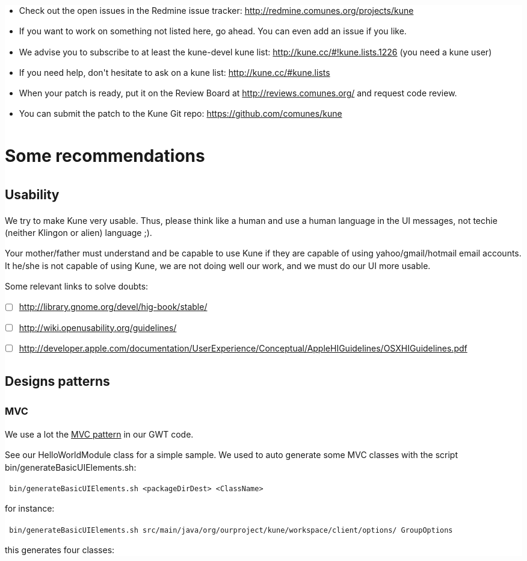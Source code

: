 -   Check out the open issues in the Redmine issue tracker: <http://redmine.comunes.org/projects/kune>

-   If you want to work on something not listed here, go ahead. You can even add an issue if you like.

-   We advise you to subscribe to at least the kune-devel kune list: <http://kune.cc/#!kune.lists.1226> (you need a kune user)

-   If you need help, don't hesitate to ask on a kune list: <http://kune.cc/#kune.lists>

-   When your patch is ready, put it on the Review Board at <http://reviews.comunes.org/> and request code review.

-   You can submit the patch to the Kune Git repo: <https://github.com/comunes/kune>

# Some recommendations

## Usability

We try to make Kune very usable. Thus, please think like a human and use a human language in the UI messages, not techie (neither Klingon or alien) language ;).

Your mother/father must understand and be capable to use Kune if they are capable of using yahoo/gmail/hotmail email accounts. It he/she is not capable of using Kune, we are not doing well our work, and we must do our UI more usable.

Some relevant links to solve doubts:

-   [ ] <http://library.gnome.org/devel/hig-book/stable/>

-   [ ] <http://wiki.openusability.org/guidelines/>

-   [ ] <http://developer.apple.com/documentation/UserExperience/Conceptual/AppleHIGuidelines/OSXHIGuidelines.pdf>

## Designs patterns

### MVC

We use a lot the [MVC pattern](http://en.wikipedia.org/wiki/Model%E2%80%93view%E2%80%93controller) in our GWT code.

See our HelloWorldModule class for a simple sample. We used to auto generate some MVC classes with the script bin/generateBasicUIElements.sh:
```
 bin/generateBasicUIElements.sh <packageDirDest> <ClassName>
 ```
for instance:
```
 bin/generateBasicUIElements.sh src/main/java/org/ourproject/kune/workspace/client/options/ GroupOptions
 ```
this generates four classes:
